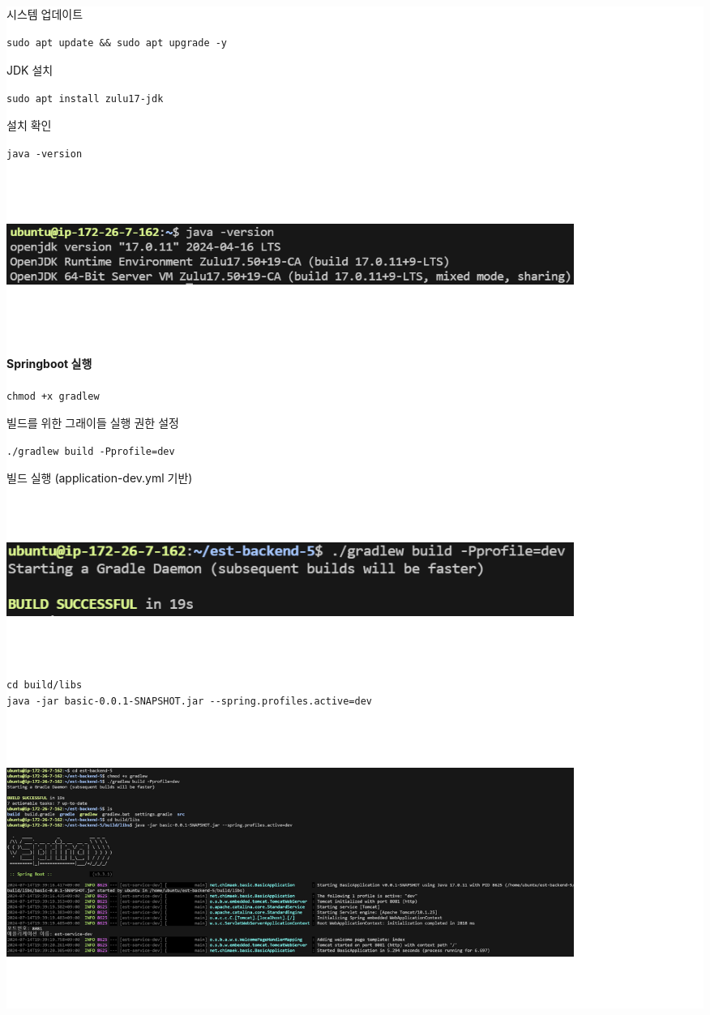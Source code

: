 시스템 업데이트
```shell
sudo apt update && sudo apt upgrade -y
```

JDK 설치
```shell
sudo apt install zulu17-jdk
```

설치 확인
```shell
java -version
```

<img src="img/day47/aws1.png" width="700" height="200" alt="">

#### Springboot 실행
<a id="Springboot 실행"></a>

```shell
chmod +x gradlew
```

빌드를 위한 그래이들 실행 권한 설정

```shell
./gradlew build -Pprofile=dev
```

빌드 실행 (application-dev.yml 기반)

<img src="img/day47/aws2.png" width="700" height="200" alt="">

```shell
cd build/libs
java -jar basic-0.0.1-SNAPSHOT.jar --spring.profiles.active=dev
```

<img src="img/day47/aws3.png" width="700" height="350" alt="">
